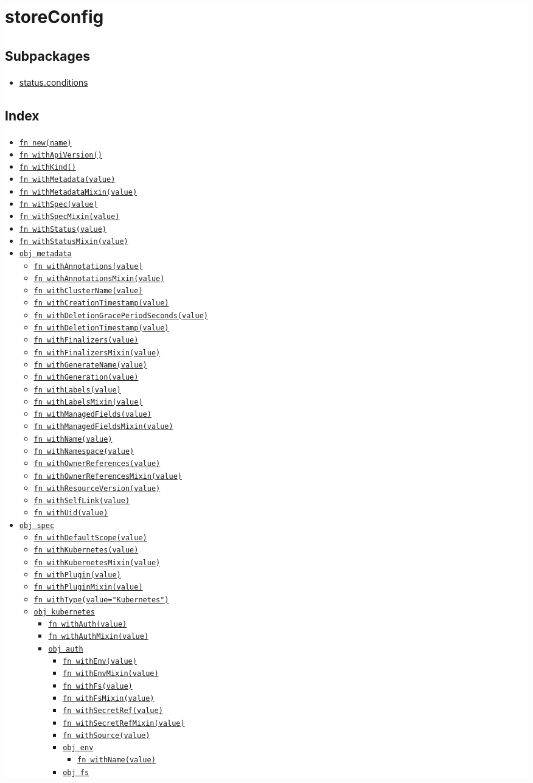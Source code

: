 # storeConfig



## Subpackages

* [status.conditions](status/conditions.md)

## Index

* [`fn new(name)`](#fn-new)
* [`fn withApiVersion()`](#fn-withapiversion)
* [`fn withKind()`](#fn-withkind)
* [`fn withMetadata(value)`](#fn-withmetadata)
* [`fn withMetadataMixin(value)`](#fn-withmetadatamixin)
* [`fn withSpec(value)`](#fn-withspec)
* [`fn withSpecMixin(value)`](#fn-withspecmixin)
* [`fn withStatus(value)`](#fn-withstatus)
* [`fn withStatusMixin(value)`](#fn-withstatusmixin)
* [`obj metadata`](#obj-metadata)
  * [`fn withAnnotations(value)`](#fn-metadatawithannotations)
  * [`fn withAnnotationsMixin(value)`](#fn-metadatawithannotationsmixin)
  * [`fn withClusterName(value)`](#fn-metadatawithclustername)
  * [`fn withCreationTimestamp(value)`](#fn-metadatawithcreationtimestamp)
  * [`fn withDeletionGracePeriodSeconds(value)`](#fn-metadatawithdeletiongraceperiodseconds)
  * [`fn withDeletionTimestamp(value)`](#fn-metadatawithdeletiontimestamp)
  * [`fn withFinalizers(value)`](#fn-metadatawithfinalizers)
  * [`fn withFinalizersMixin(value)`](#fn-metadatawithfinalizersmixin)
  * [`fn withGenerateName(value)`](#fn-metadatawithgeneratename)
  * [`fn withGeneration(value)`](#fn-metadatawithgeneration)
  * [`fn withLabels(value)`](#fn-metadatawithlabels)
  * [`fn withLabelsMixin(value)`](#fn-metadatawithlabelsmixin)
  * [`fn withManagedFields(value)`](#fn-metadatawithmanagedfields)
  * [`fn withManagedFieldsMixin(value)`](#fn-metadatawithmanagedfieldsmixin)
  * [`fn withName(value)`](#fn-metadatawithname)
  * [`fn withNamespace(value)`](#fn-metadatawithnamespace)
  * [`fn withOwnerReferences(value)`](#fn-metadatawithownerreferences)
  * [`fn withOwnerReferencesMixin(value)`](#fn-metadatawithownerreferencesmixin)
  * [`fn withResourceVersion(value)`](#fn-metadatawithresourceversion)
  * [`fn withSelfLink(value)`](#fn-metadatawithselflink)
  * [`fn withUid(value)`](#fn-metadatawithuid)
* [`obj spec`](#obj-spec)
  * [`fn withDefaultScope(value)`](#fn-specwithdefaultscope)
  * [`fn withKubernetes(value)`](#fn-specwithkubernetes)
  * [`fn withKubernetesMixin(value)`](#fn-specwithkubernetesmixin)
  * [`fn withPlugin(value)`](#fn-specwithplugin)
  * [`fn withPluginMixin(value)`](#fn-specwithpluginmixin)
  * [`fn withType(value="Kubernetes")`](#fn-specwithtype)
  * [`obj kubernetes`](#obj-speckubernetes)
    * [`fn withAuth(value)`](#fn-speckuberneteswithauth)
    * [`fn withAuthMixin(value)`](#fn-speckuberneteswithauthmixin)
    * [`obj auth`](#obj-speckubernetesauth)
      * [`fn withEnv(value)`](#fn-speckubernetesauthwithenv)
      * [`fn withEnvMixin(value)`](#fn-speckubernetesauthwithenvmixin)
      * [`fn withFs(value)`](#fn-speckubernetesauthwithfs)
      * [`fn withFsMixin(value)`](#fn-speckubernetesauthwithfsmixin)
      * [`fn withSecretRef(value)`](#fn-speckubernetesauthwithsecretref)
      * [`fn withSecretRefMixin(value)`](#fn-speckubernetesauthwithsecretrefmixin)
      * [`fn withSource(value)`](#fn-speckubernetesauthwithsource)
      * [`obj env`](#obj-speckubernetesauthenv)
        * [`fn withName(value)`](#fn-speckubernetesauthenvwithname)
      * [`obj fs`](#obj-speckubernetesauthfs)